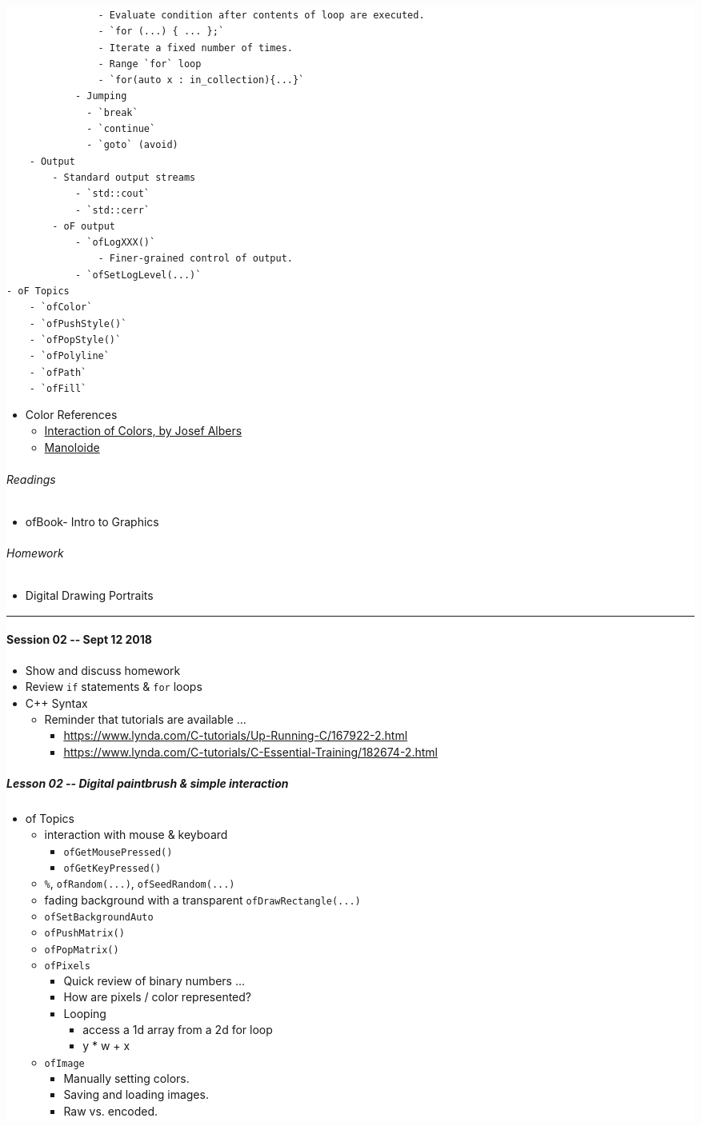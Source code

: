                     - Evaluate condition after contents of loop are executed.
                    - `for (...) { ... };`
                    - Iterate a fixed number of times.
                    - Range `for` loop
                    - `for(auto x : in_collection){...}`
                - Jumping
                  - `break`
                  - `continue`
                  - `goto` (avoid)
        - Output
            - Standard output streams
                - `std::cout`
                - `std::cerr`
            - oF output
                - `ofLogXXX()`
                    - Finer-grained control of output.
                - `ofSetLogLevel(...)`
    - oF Topics
        - `ofColor`
        - `ofPushStyle()`
        - `ofPopStyle()`
        - `ofPolyline`
        - `ofPath`
        - `ofFill`
- Color References
    - [Interaction of Colors, by Josef Albers](http://www.g-e-s-t-a-l-t.org/MEDIA/PDF/Interaction-of-Color.pdf)
    - [Manoloide](https://www.patreon.com/posts/colors-colors-18611429)

###### Readings
- ofBook- Intro to Graphics

###### Homework
- Digital Drawing Portraits
___

#### Session 02 -- Sept 12 2018
- Show and discuss homework
- Review `if` statements & `for` loops
- C++ Syntax
  - Reminder that tutorials are available ...
    - https://www.lynda.com/C-tutorials/Up-Running-C/167922-2.html
    - https://www.lynda.com/C-tutorials/C-Essential-Training/182674-2.html

##### Lesson 02 -- Digital paintbrush & simple interaction
- of Topics
    - interaction with mouse & keyboard
        - `ofGetMousePressed()`
        - `ofGetKeyPressed()`
    - `%`, `ofRandom(...)`, `ofSeedRandom(...)`
    - fading background with a transparent `ofDrawRectangle(...)`
    - `ofSetBackgroundAuto`
    - `ofPushMatrix()`
    - `ofPopMatrix()`
    - `ofPixels`
      - Quick review of binary numbers ...
      - How are pixels / color represented?
      - Looping
        - access a 1d array from a 2d for loop
        - y * w + x
    - `ofImage`
        - Manually setting colors.
        - Saving and loading images.
        - Raw vs. encoded.